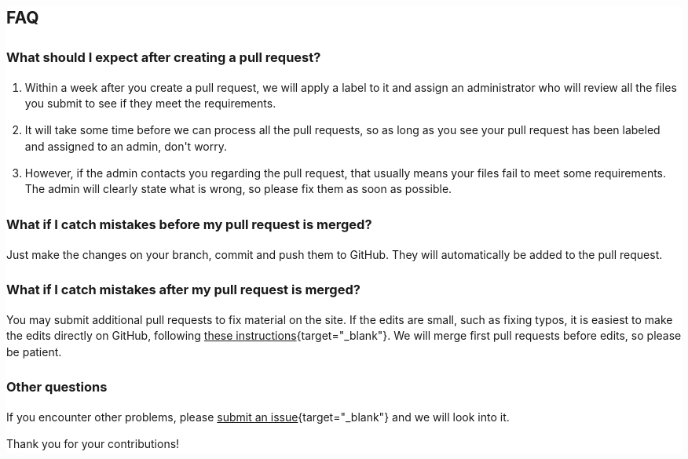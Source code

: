 
## FAQ

### What should I expect after creating a pull request? 

1. Within a week after you create a pull request, we will apply a label to it and assign an administrator who will review all the files you submit to see if they meet the requirements. 

2. It will take some time before we can process all the pull requests, so as long as you see your pull request has been labeled and assigned to an admin, don't worry. 

3. However, if the admin contacts you regarding the pull request, that usually means your files fail to meet some requirements. The admin will clearly state what is wrong, so please fix them as soon as possible. 

### What if I catch mistakes before my pull request is merged?

Just make the changes on your branch, commit and push them to GitHub. They will automatically be added to the pull request.

### What if I catch mistakes after my pull request is merged?

You may submit additional pull requests to fix material on the site. If the edits are small, such as fixing typos, it is easiest to make the edits directly on GitHub, following [these instructions](https://edav.info/contribute.html#github-only-walkthrough){target="_blank"}. We will merge first pull requests before edits, so please be patient.

### Other questions

If you encounter other problems, please [submit an issue](https://github.com/jtr13/cc21/issues){target="_blank"} and we will look into it. 

Thank you for your contributions!
